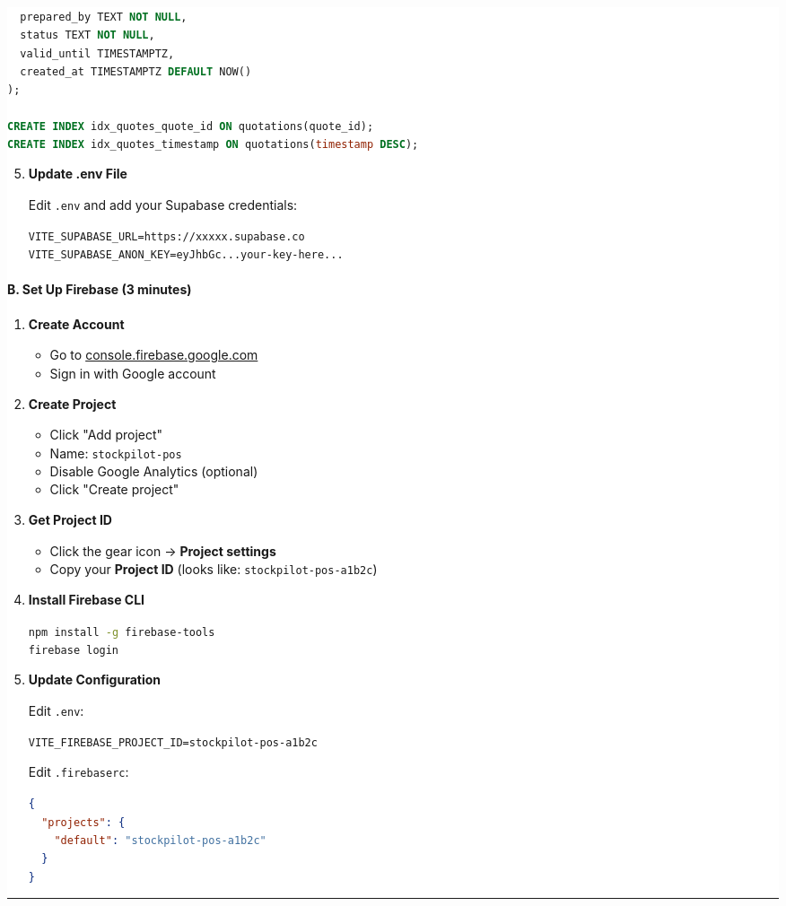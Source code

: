    ```sql
     prepared_by TEXT NOT NULL,
     status TEXT NOT NULL,
     valid_until TIMESTAMPTZ,
     created_at TIMESTAMPTZ DEFAULT NOW()
   );

   CREATE INDEX idx_quotes_quote_id ON quotations(quote_id);
   CREATE INDEX idx_quotes_timestamp ON quotations(timestamp DESC);
   ```

5. **Update .env File**
   
   Edit `.env` and add your Supabase credentials:

   ```env
   VITE_SUPABASE_URL=https://xxxxx.supabase.co
   VITE_SUPABASE_ANON_KEY=eyJhbGc...your-key-here...
   ```

#### B. Set Up Firebase (3 minutes)

1. **Create Account**
   - Go to [console.firebase.google.com](https://console.firebase.google.com)
   - Sign in with Google account

2. **Create Project**
   - Click "Add project"
   - Name: `stockpilot-pos`
   - Disable Google Analytics (optional)
   - Click "Create project"

3. **Get Project ID**
   - Click the gear icon → **Project settings**
   - Copy your **Project ID** (looks like: `stockpilot-pos-a1b2c`)

4. **Install Firebase CLI**

   ```bash
   npm install -g firebase-tools
   firebase login
   ```

5. **Update Configuration**
   
   Edit `.env`:
   ```env
   VITE_FIREBASE_PROJECT_ID=stockpilot-pos-a1b2c
   ```

   Edit `.firebaserc`:
   ```json
   {
     "projects": {
       "default": "stockpilot-pos-a1b2c"
     }
   }
   ```

---
